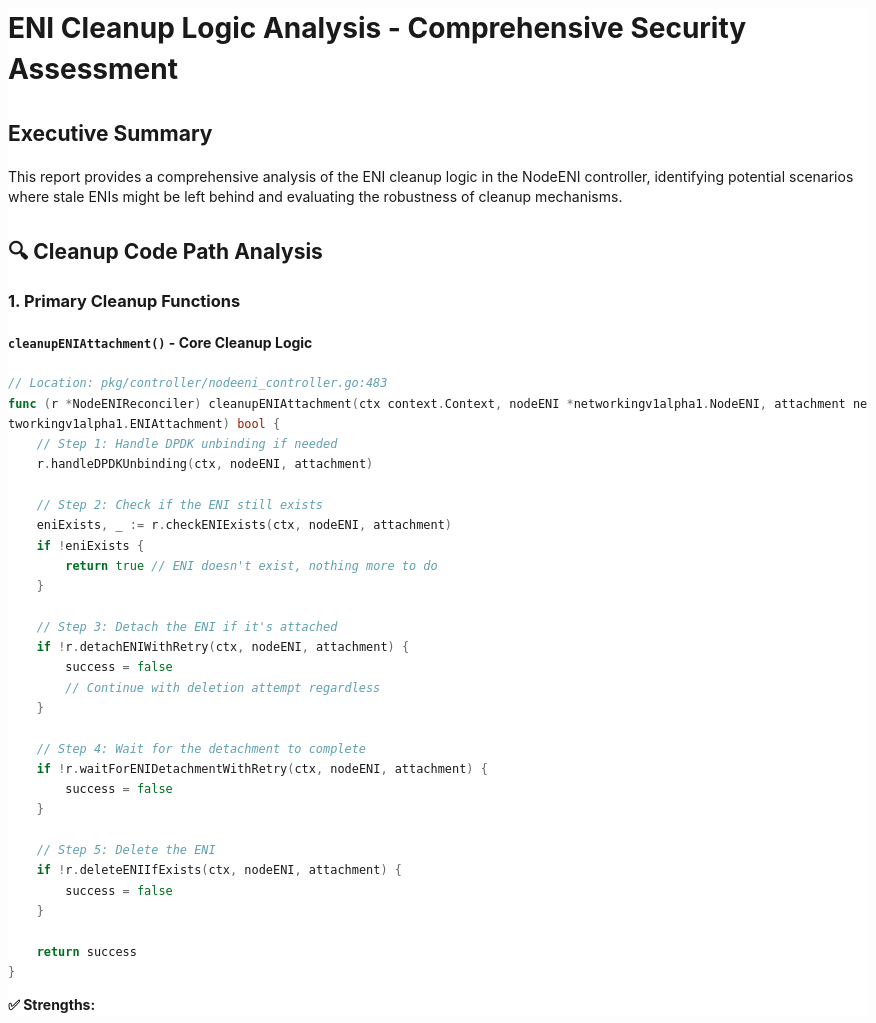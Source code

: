 # ENI Cleanup Logic Analysis - Comprehensive Security Assessment

## Executive Summary

This report provides a comprehensive analysis of the ENI cleanup logic in the NodeENI controller, identifying potential scenarios where stale ENIs might be left behind and evaluating the robustness of cleanup mechanisms.

## 🔍 Cleanup Code Path Analysis

### 1. Primary Cleanup Functions

#### `cleanupENIAttachment()` - Core Cleanup Logic

```go
// Location: pkg/controller/nodeeni_controller.go:483
func (r *NodeENIReconciler) cleanupENIAttachment(ctx context.Context, nodeENI *networkingv1alpha1.NodeENI, attachment networkingv1alpha1.ENIAttachment) bool {
    // Step 1: Handle DPDK unbinding if needed
    r.handleDPDKUnbinding(ctx, nodeENI, attachment)

    // Step 2: Check if the ENI still exists
    eniExists, _ := r.checkENIExists(ctx, nodeENI, attachment)
    if !eniExists {
        return true // ENI doesn't exist, nothing more to do
    }

    // Step 3: Detach the ENI if it's attached
    if !r.detachENIWithRetry(ctx, nodeENI, attachment) {
        success = false
        // Continue with deletion attempt regardless
    }

    // Step 4: Wait for the detachment to complete
    if !r.waitForENIDetachmentWithRetry(ctx, nodeENI, attachment) {
        success = false
    }

    // Step 5: Delete the ENI
    if !r.deleteENIIfExists(ctx, nodeENI, attachment) {
        success = false
    }

    return success
}
```

**✅ Strengths:**
